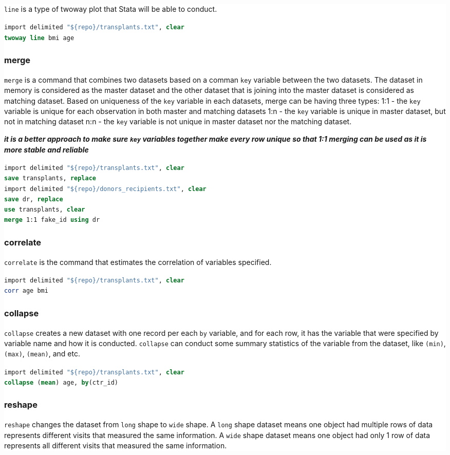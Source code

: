 `line` is a type of twoway plot that Stata will be able to conduct.

``` Stata
import delimited "${repo}/transplants.txt", clear
twoway line bmi age
```

### merge

`merge` is a command that combines two datasets based on a comman `key` variable between the two datasets. The dataset in memory is considered as the master dataset and the other dataset that is joining into the master dataset is considered as matching dataset. Based on uniqueness of the `key` variable in each datasets, merge can be having three types:
1:1 - the `key` variable is unique for each observation in both master and matching datasets
1:n - the `key` variable is unique in master dataset, but not in matching dataset
n:n - the `key` variable is not unique in master dataset nor the matching dataset.

***it is a better approach to make sure `key` variables together make every row unique so that 1:1 merging can be used as it is more stable and reliable***

``` Stata
import delimited "${repo}/transplants.txt", clear
save transplants, replace
import delimited "${repo}/donors_recipients.txt", clear
save dr, replace
use transplants, clear
merge 1:1 fake_id using dr
```

### correlate

`correlate` is the command that estimates the correlation of variables specified.

``` Stata
import delimited "${repo}/transplants.txt", clear
corr age bmi
```

### collapse

`collapse` creates a new dataset with one record per each `by` variable, and for each row, it has the variable that were specified by variable name and how it is conducted. `collapse` can conduct some summary statistics of the variable from the dataset, like `(min)`, `(max)`, `(mean)`, and etc.

``` Stata
import delimited "${repo}/transplants.txt", clear
collapse (mean) age, by(ctr_id)
```

### reshape

`reshape` changes the dataset from `long` shape to `wide` shape. A `long` shape dataset means one object had multiple rows of data represents different visits that measured the same information. A `wide` shape dataset means one object had only 1 row of data represents all different visits that measured the same information.
